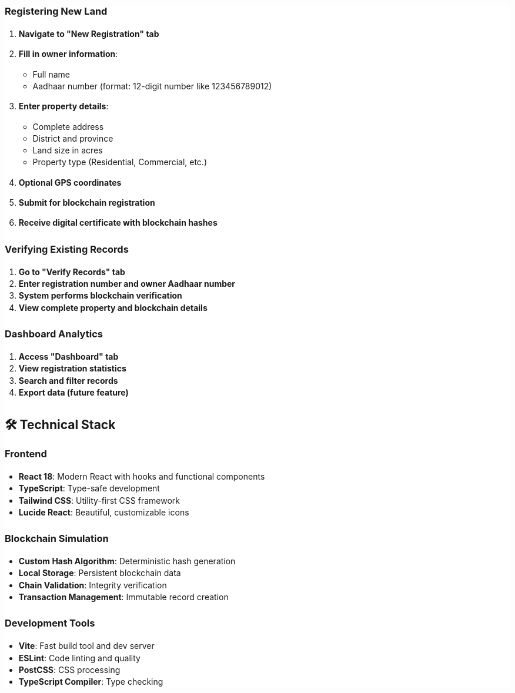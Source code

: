 ### Registering New Land

1. **Navigate to "New Registration" tab**
2. **Fill in owner information**:
   - Full name
   - Aadhaar number (format: 12-digit number like 123456789012)

3. **Enter property details**:
   - Complete address
   - District and province
   - Land size in acres
   - Property type (Residential, Commercial, etc.)

4. **Optional GPS coordinates**
5. **Submit for blockchain registration**
6. **Receive digital certificate with blockchain hashes**

### Verifying Existing Records

1. **Go to "Verify Records" tab**
2. **Enter registration number and owner Aadhaar number**
3. **System performs blockchain verification**
4. **View complete property and blockchain details**

### Dashboard Analytics

1. **Access "Dashboard" tab**
2. **View registration statistics**
3. **Search and filter records**
4. **Export data (future feature)**

## 🛠️ Technical Stack

### Frontend
- **React 18**: Modern React with hooks and functional components
- **TypeScript**: Type-safe development
- **Tailwind CSS**: Utility-first CSS framework
- **Lucide React**: Beautiful, customizable icons

### Blockchain Simulation
- **Custom Hash Algorithm**: Deterministic hash generation
- **Local Storage**: Persistent blockchain data
- **Chain Validation**: Integrity verification
- **Transaction Management**: Immutable record creation

### Development Tools
- **Vite**: Fast build tool and dev server
- **ESLint**: Code linting and quality
- **PostCSS**: CSS processing
- **TypeScript Compiler**: Type checking
